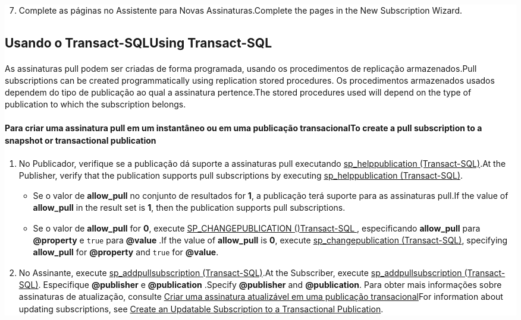 7.  <span data-ttu-id="abc40-132">Complete as páginas no Assistente para Novas Assinaturas.</span><span class="sxs-lookup"><span data-stu-id="abc40-132">Complete the pages in the New Subscription Wizard.</span></span>  
  
##  <a name="using-transact-sql"></a><a name="TsqlProcedure"></a> <span data-ttu-id="abc40-133">Usando o Transact-SQL</span><span class="sxs-lookup"><span data-stu-id="abc40-133">Using Transact-SQL</span></span>  
 <span data-ttu-id="abc40-134">As assinaturas pull podem ser criadas de forma programada, usando os procedimentos de replicação armazenados.</span><span class="sxs-lookup"><span data-stu-id="abc40-134">Pull subscriptions can be created programmatically using replication stored procedures.</span></span> <span data-ttu-id="abc40-135">Os procedimentos armazenados usados dependem do tipo de publicação ao qual a assinatura pertence.</span><span class="sxs-lookup"><span data-stu-id="abc40-135">The stored procedures used will depend on the type of publication to which the subscription belongs.</span></span>  
  
#### <a name="to-create-a-pull-subscription-to-a-snapshot-or-transactional-publication"></a><span data-ttu-id="abc40-136">Para criar uma assinatura pull em um instantâneo ou em uma publicação transacional</span><span class="sxs-lookup"><span data-stu-id="abc40-136">To create a pull subscription to a snapshot or transactional publication</span></span>  
  
1.  <span data-ttu-id="abc40-137">No Publicador, verifique se a publicação dá suporte a assinaturas pull executando [sp_helppublication &#40;Transact-SQL&#41;](/sql/relational-databases/system-stored-procedures/sp-helppublication-transact-sql).</span><span class="sxs-lookup"><span data-stu-id="abc40-137">At the Publisher, verify that the publication supports pull subscriptions by executing [sp_helppublication &#40;Transact-SQL&#41;](/sql/relational-databases/system-stored-procedures/sp-helppublication-transact-sql).</span></span>  
  
    -   <span data-ttu-id="abc40-138">Se o valor de **allow_pull** no conjunto de resultados for **1**, a publicação terá suporte para as assinaturas pull.</span><span class="sxs-lookup"><span data-stu-id="abc40-138">If the value of **allow_pull** in the result set is **1**, then the publication supports pull subscriptions.</span></span>  
  
    -   <span data-ttu-id="abc40-139">Se o valor de **allow_pull** for **0**, execute [SP_CHANGEPUBLICATION &#40;&#41;Transact-SQL ](/sql/relational-databases/system-stored-procedures/sp-changepublication-transact-sql), especificando **allow_pull** para **@property** e `true` para **@value** .</span><span class="sxs-lookup"><span data-stu-id="abc40-139">If the value of **allow_pull** is **0**, execute [sp_changepublication &#40;Transact-SQL&#41;](/sql/relational-databases/system-stored-procedures/sp-changepublication-transact-sql), specifying **allow_pull** for **@property** and `true` for **@value**.</span></span>  
  
2.  <span data-ttu-id="abc40-140">No Assinante, execute [sp_addpullsubscription &#40;Transact-SQL&#41;](/sql/relational-databases/system-stored-procedures/sp-addpullsubscription-transact-sql).</span><span class="sxs-lookup"><span data-stu-id="abc40-140">At the Subscriber, execute [sp_addpullsubscription &#40;Transact-SQL&#41;](/sql/relational-databases/system-stored-procedures/sp-addpullsubscription-transact-sql).</span></span> <span data-ttu-id="abc40-141">Especifique **@publisher** e **@publication** .</span><span class="sxs-lookup"><span data-stu-id="abc40-141">Specify **@publisher** and **@publication**.</span></span> <span data-ttu-id="abc40-142">Para obter mais informações sobre assinaturas de atualização, consulte [Criar uma assinatura atualizável em uma publicação transacional](publish/create-an-updatable-subscription-to-a-transactional-publication.md)</span><span class="sxs-lookup"><span data-stu-id="abc40-142">For information about updating subscriptions, see [Create an Updatable Subscription to a Transactional Publication](publish/create-an-updatable-subscription-to-a-transactional-publication.md).</span></span>  
  